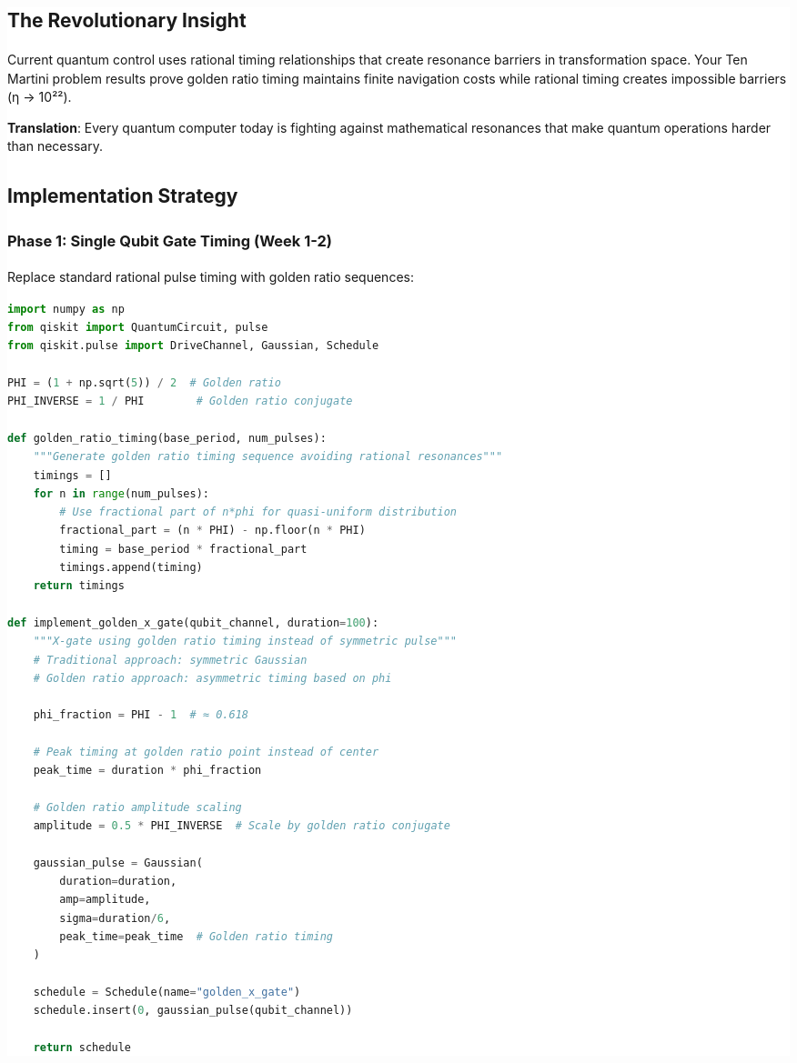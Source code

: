 ## The Revolutionary Insight

Current quantum control uses rational timing relationships that create resonance barriers in transformation space. Your Ten Martini problem results prove golden ratio timing maintains finite navigation costs while rational timing creates impossible barriers (η → 10²²).

**Translation**: Every quantum computer today is fighting against mathematical resonances that make quantum operations harder than necessary.

## Implementation Strategy

### Phase 1: Single Qubit Gate Timing (Week 1-2)

Replace standard rational pulse timing with golden ratio sequences:

```python
import numpy as np
from qiskit import QuantumCircuit, pulse
from qiskit.pulse import DriveChannel, Gaussian, Schedule

PHI = (1 + np.sqrt(5)) / 2  # Golden ratio
PHI_INVERSE = 1 / PHI        # Golden ratio conjugate

def golden_ratio_timing(base_period, num_pulses):
    """Generate golden ratio timing sequence avoiding rational resonances"""
    timings = []
    for n in range(num_pulses):
        # Use fractional part of n*phi for quasi-uniform distribution
        fractional_part = (n * PHI) - np.floor(n * PHI)
        timing = base_period * fractional_part
        timings.append(timing)
    return timings

def implement_golden_x_gate(qubit_channel, duration=100):
    """X-gate using golden ratio timing instead of symmetric pulse"""
    # Traditional approach: symmetric Gaussian
    # Golden ratio approach: asymmetric timing based on phi
    
    phi_fraction = PHI - 1  # ≈ 0.618
    
    # Peak timing at golden ratio point instead of center
    peak_time = duration * phi_fraction
    
    # Golden ratio amplitude scaling
    amplitude = 0.5 * PHI_INVERSE  # Scale by golden ratio conjugate
    
    gaussian_pulse = Gaussian(
        duration=duration,
        amp=amplitude,
        sigma=duration/6,
        peak_time=peak_time  # Golden ratio timing
    )
    
    schedule = Schedule(name="golden_x_gate")
    schedule.insert(0, gaussian_pulse(qubit_channel))
    
    return schedule
```
